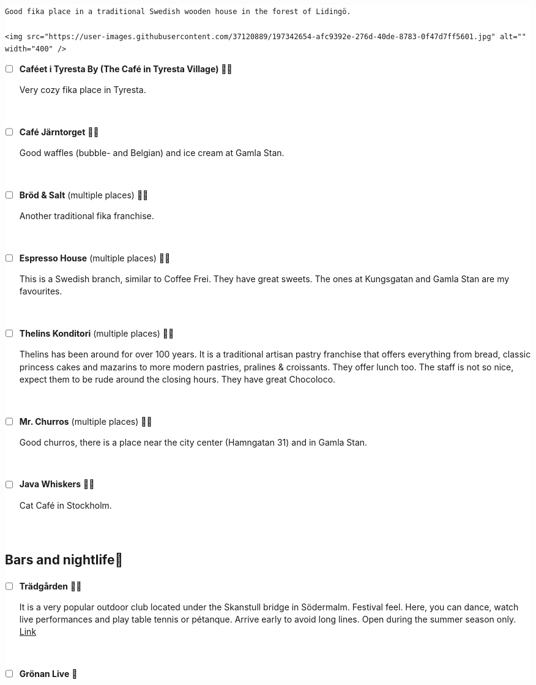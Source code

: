     Good fika place in a traditional Swedish wooden house in the forest of Lidingö.

    <img src="https://user-images.githubusercontent.com/37120889/197342654-afc9392e-276d-40de-8783-0f47d7ff5601.jpg" alt="" width="400" />
- [ ] **Caféet i Tyresta By (The Café in Tyresta Village)** 💸💸

    Very cozy fika place in Tyresta.

    <img src="https://user-images.githubusercontent.com/37120889/197343627-c64e3136-59e9-45e4-ae76-4442158e3b73.jpg" alt="" width="400" />
- [ ] **Café Järntorget** 💸💸

    Good waffles (bubble- and Belgian) and ice cream at Gamla Stan.

    <img src="https://user-images.githubusercontent.com/37120889/197342303-4bd27f90-2eb3-4b77-9bbb-2f6b5d0a92d3.jpg" alt="" width="400" />
- [ ] **Bröd & Salt** (multiple places) 💸💸

    Another traditional fika franchise.

    <img src="https://user-images.githubusercontent.com/37120889/200181516-6c8d4952-a113-475a-9ba0-2ae74f1167a2.jpg" alt="" width="400" />
- [ ] **Espresso House** (multiple places) 💸💸

    This is a Swedish branch, similar to Coffee Frei. They have great sweets. The ones at Kungsgatan and Gamla Stan are my favourites.

    <img src="https://user-images.githubusercontent.com/37120889/200181563-5124ff6f-042a-4136-b83c-04a84bd93c62.jpg" alt="" width="400" />
- [ ] **Thelins Konditori** (multiple places) 💸💸

    Thelins has been around for over 100 years. It is a traditional artisan pastry franchise that offers everything from bread, classic princess cakes and mazarins to more modern pastries, pralines & croissants. They offer lunch too. The staff is not so nice, expect them to be rude around the closing hours. They have great Chocoloco.

    <img src="https://user-images.githubusercontent.com/37120889/200181468-81009037-4cd9-4d09-93c0-706e87e8c8c5.jpg" alt="" width="400" />
- [ ] **Mr. Churros** (multiple places) 💸💸

    Good churros, there is a place near the city center (Hamngatan 31) and in Gamla Stan.

    <img src="https://user-images.githubusercontent.com/37120889/197342077-b49fa6a7-88a2-4452-a76f-310b65f15043.jpg" alt="" width="400" />
- [ ] **Java Whiskers** 💸💸

    Cat Café in Stockholm.

    <img src="https://user-images.githubusercontent.com/37120889/196817795-dc93210b-ee93-418f-9e48-8f0ef7f04355.jpg" alt="" width="400" />


## Bars and nightlife🎉

- [ ] **Trädgården** 💸💸

    It is a very popular outdoor club located under the Skanstull bridge in Södermalm. Festival feel. Here, you can dance, watch live performances and play table tennis or pétanque. Arrive early to avoid long lines. Open during the summer season only. [Link](https://www.tradgarden.com/)
    
    <img src="https://user-images.githubusercontent.com/37120889/196004076-7c69745f-2914-4523-8b81-2b1bdbc4d8b8.jpg" alt="" width="400" />
- [ ] **Grönan Live** 💸

